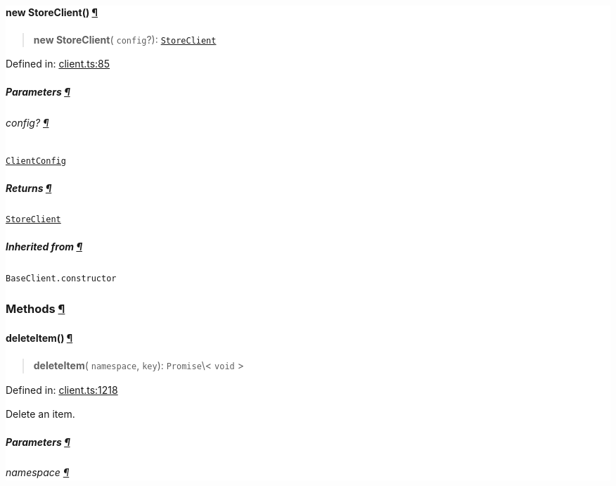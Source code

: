 #### new StoreClient() [¶](https://langchain-ai.github.io/langgraph/cloud/reference/sdk/js_ts_sdk_ref/\#new-storeclient "Permanent link")

> **new StoreClient**( `config`?): [`StoreClient`](https://langchain-ai.github.io/langgraph/cloud/reference/sdk/js_ts_sdk_ref/#classesstoreclientmd)

Defined in: [client.ts:85](https://github.com/langchain-ai/langgraph/blob/baedf91836c7cad7fceb44f8e689af169cbccb34/libs/sdk-js/src/client.ts#L85)

##### Parameters [¶](https://langchain-ai.github.io/langgraph/cloud/reference/sdk/js_ts_sdk_ref/\#parameters_30 "Permanent link")

###### config? [¶](https://langchain-ai.github.io/langgraph/cloud/reference/sdk/js_ts_sdk_ref/\#config_6 "Permanent link")

[`ClientConfig`](https://langchain-ai.github.io/langgraph/cloud/reference/sdk/js_ts_sdk_ref/#interfacesclientconfigmd)

##### Returns [¶](https://langchain-ai.github.io/langgraph/cloud/reference/sdk/js_ts_sdk_ref/\#returns_30 "Permanent link")

[`StoreClient`](https://langchain-ai.github.io/langgraph/cloud/reference/sdk/js_ts_sdk_ref/#classesstoreclientmd)

##### Inherited from [¶](https://langchain-ai.github.io/langgraph/cloud/reference/sdk/js_ts_sdk_ref/\#inherited-from_3 "Permanent link")

`BaseClient.constructor`

### Methods [¶](https://langchain-ai.github.io/langgraph/cloud/reference/sdk/js_ts_sdk_ref/\#methods_3 "Permanent link")

#### deleteItem() [¶](https://langchain-ai.github.io/langgraph/cloud/reference/sdk/js_ts_sdk_ref/\#deleteitem "Permanent link")

> **deleteItem**( `namespace`, `key`): `Promise`\\< `void` >

Defined in: [client.ts:1218](https://github.com/langchain-ai/langgraph/blob/baedf91836c7cad7fceb44f8e689af169cbccb34/libs/sdk-js/src/client.ts#L1218)

Delete an item.

##### Parameters [¶](https://langchain-ai.github.io/langgraph/cloud/reference/sdk/js_ts_sdk_ref/\#parameters_31 "Permanent link")

###### namespace [¶](https://langchain-ai.github.io/langgraph/cloud/reference/sdk/js_ts_sdk_ref/\#namespace_1 "Permanent link")
